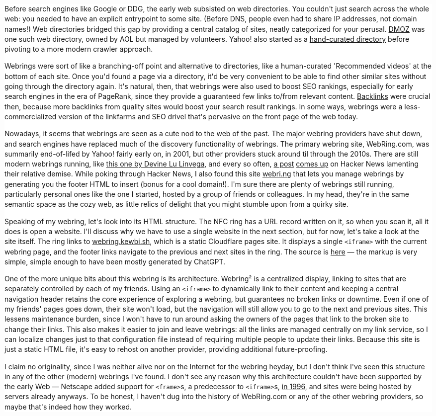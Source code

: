Before search engines like Google or DDG, the early web subsisted on web directories. You couldn't just search across the whole web: you needed to have an explicit entrypoint to some site. (Before DNS, people even had to share IP addresses, not domain names!) Web directories bridged this gap by providing a central catalog of sites, neatly categorized for your perusal. [DMOZ](https://en.wikipedia.org/wiki/DMOZ) was one such web directory, owned by AOL but managed by volunteers. Yahoo! also started as a [hand-curated directory](https://en.wikipedia.org/wiki/Yahoo!_Directory) before pivoting to a more modern crawler approach.

Webrings were sort of like a branching-off point and alternative to directories, like a human-curated 'Recommended videos' at the bottom of each site. Once you'd found a page via a directory, it'd be very convenient to be able to find other similar sites without going through the directory again. It's natural, then, that webrings were also used to boost SEO rankings, especially for early search engines in the era of PageRank, since they provide a guaranteed few links to/from relevant content. [Backlinks](https://en.wikipedia.org/wiki/Backlink) were crucial then, because more backlinks from quality sites would boost your search result rankings. In some ways, webrings were a less-commercialized version of the linkfarms and SEO drivel that's pervasive on the front page of the web today.

Nowadays, it seems that webrings are seen as a cute nod to the web of the past. The major webring providers have shut down, and search engines have replaced much of the discovery functionality of webrings. The primary webring site, WebRing.com, was summarily end-of-lifed by Yahoo! fairly early on, in 2001, but other providers stuck around til through the 2010s. There are still modern webrings running, like [this one by Devine Lu Linvega](https://webring.xxiivv.com/), and every so often, [a post](https://news.ycombinator.com/item?id=38268706) [comes up](https://news.ycombinator.com/item?id=38177128) on Hacker News lamenting their relative demise. While poking through Hacker News, I also found this site [webri.ng](https://webri.ng/) that lets you manage webrings by generating you the footer HTML to insert (bonus for a cool domain!). I'm sure there are plenty of webrings still running, particularly personal ones like the one I started, hosted by a group of friends or colleagues. In my head, they're in the same semantic space as the cozy web, as little relics of delight that you might stumble upon from a quirky site.

Speaking of my webring, let's look into its HTML structure. The NFC ring has a URL record written on it, so when you scan it, all it does is open a website. I'll discuss why we have to use a single website in the next section, but for now, let's take a look at the site itself. The ring links to [webring.kewbi.sh](https://webring.kewbi.sh), which is a static Cloudflare pages site. It displays a single `<iframe>` with the current webring page, and the footer links navigate to the previous and next sites in the ring. The source is [here](https://github.com/kewbish/webringsquared/blob/master/src/index.html) — the markup is very simple, simple enough to have been mostly generated by ChatGPT.

One of the more unique bits about this webring is its architecture. Webring² is a centralized display, linking to sites that are separately controlled by each of my friends. Using an `<iframe>` to dynamically link to their content and keeping a central navigation header retains the core experience of exploring a webring, but guarantees no broken links or downtime. Even if one of my friends' pages goes down, their site won't load, but the navigation will still allow you to go to the next and previous sites. This lessens maintenance burden, since I won't have to run around asking the owners of the pages that link to the broken site to change their links. This also makes it easier to join and leave webrings: all the links are managed centrally on my link service, so I can localize changes just to that configuration file instead of requiring multiple people to update their links. Because this site is just a static HTML file, it's easy to rehost on another provider, providing additional future-proofing.

I claim no originality, since I was neither alive nor on the Internet for the webring heyday, but I don't think I've seen this structure in any of the other (modern) webrings I've found. I don't see any reason why this architecture couldn't have been supported by the early Web — Netscape added support for `<frame>`s, a predecessor to `<iframe>`s, [in 1996](<https://en.wikipedia.org/wiki/Frame_(World_Wide_Web)#History>), and sites were being hosted by servers already anyways. To be honest, I haven't dug into the history of WebRing.com or any of the other webring providers, so maybe that's indeed how they worked.
